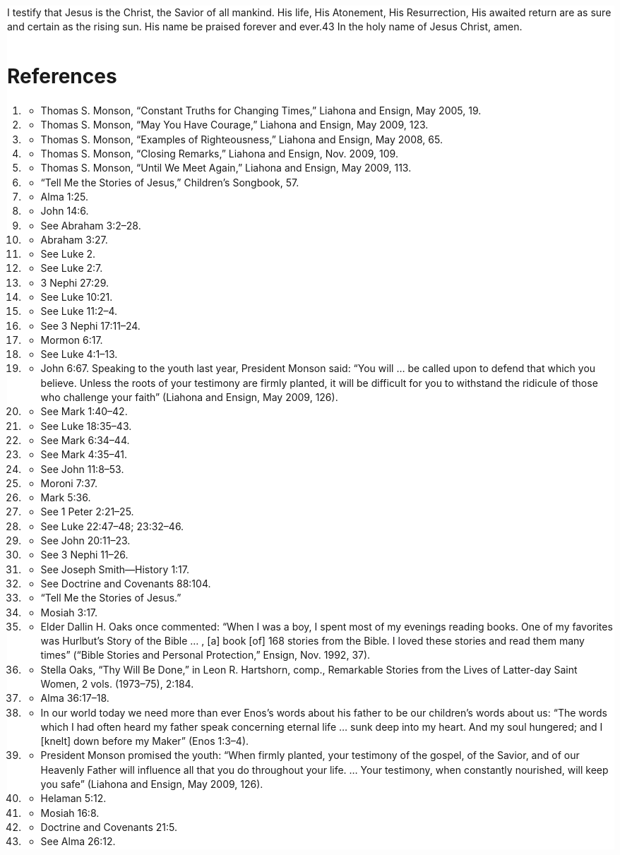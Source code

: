 I testify that Jesus is the Christ, the Savior of all mankind. His life, His Atonement, His Resurrection, His awaited return are as sure and certain as the rising sun. His name be praised forever and ever.43 In the holy name of Jesus Christ, amen.

# References
1. - Thomas S. Monson, “Constant Truths for Changing Times,” Liahona and Ensign, May 2005, 19.
2. - Thomas S. Monson, “May You Have Courage,” Liahona and Ensign, May 2009, 123.
3. - Thomas S. Monson, “Examples of Righteousness,” Liahona and Ensign, May 2008, 65.
4. - Thomas S. Monson, “Closing Remarks,” Liahona and Ensign, Nov. 2009, 109.
5. - Thomas S. Monson, “Until We Meet Again,” Liahona and Ensign, May 2009, 113.
6. - “Tell Me the Stories of Jesus,” Children’s Songbook, 57.
7. - Alma 1:25.
8. - John 14:6.
9. - See Abraham 3:2–28.
10. - Abraham 3:27.
11. - See Luke 2.
12. - See Luke 2:7.
13. - 3 Nephi 27:29.
14. - See Luke 10:21.
15. - See Luke 11:2–4.
16. - See 3 Nephi 17:11–24.
17. - Mormon 6:17.
18. - See Luke 4:1–13.
19. - John 6:67. Speaking to the youth last year, President Monson said: “You will … be called upon to defend that which you believe. Unless the roots of your testimony are firmly planted, it will be difficult for you to withstand the ridicule of those who challenge your faith” (Liahona and Ensign, May 2009, 126).
20. - See Mark 1:40–42.
21. - See Luke 18:35–43.
22. - See Mark 6:34–44.
23. - See Mark 4:35–41.
24. - See John 11:8–53.
25. - Moroni 7:37.
26. - Mark 5:36.
27. - See 1 Peter 2:21–25.
28. - See Luke 22:47–48; 23:32–46.
29. - See John 20:11–23.
30. - See 3 Nephi 11–26.
31. - See Joseph Smith—History 1:17.
32. - See Doctrine and Covenants 88:104.
33. - “Tell Me the Stories of Jesus.”
34. - Mosiah 3:17.
35. - Elder Dallin H. Oaks once commented: “When I was a boy, I spent most of my evenings reading books. One of my favorites was Hurlbut’s Story of the Bible … , [a] book [of] 168 stories from the Bible. I loved these stories and read them many times” (“Bible Stories and Personal Protection,” Ensign, Nov. 1992, 37).
36. - Stella Oaks, “Thy Will Be Done,” in Leon R. Hartshorn, comp., Remarkable Stories from the Lives of Latter-day Saint Women, 2 vols. (1973–75), 2:184.
37. - Alma 36:17–18.
38. - In our world today we need more than ever Enos’s words about his father to be our children’s words about us: “The words which I had often heard my father speak concerning eternal life … sunk deep into my heart. And my soul hungered; and I [knelt] down before my Maker” (Enos 1:3–4).
39. - President Monson promised the youth: “When firmly planted, your testimony of the gospel, of the Savior, and of our Heavenly Father will influence all that you do throughout your life. … Your testimony, when constantly nourished, will keep you safe” (Liahona and Ensign, May 2009, 126).
40. - Helaman 5:12.
41. - Mosiah 16:8.
42. - Doctrine and Covenants 21:5.
43. - See Alma 26:12.